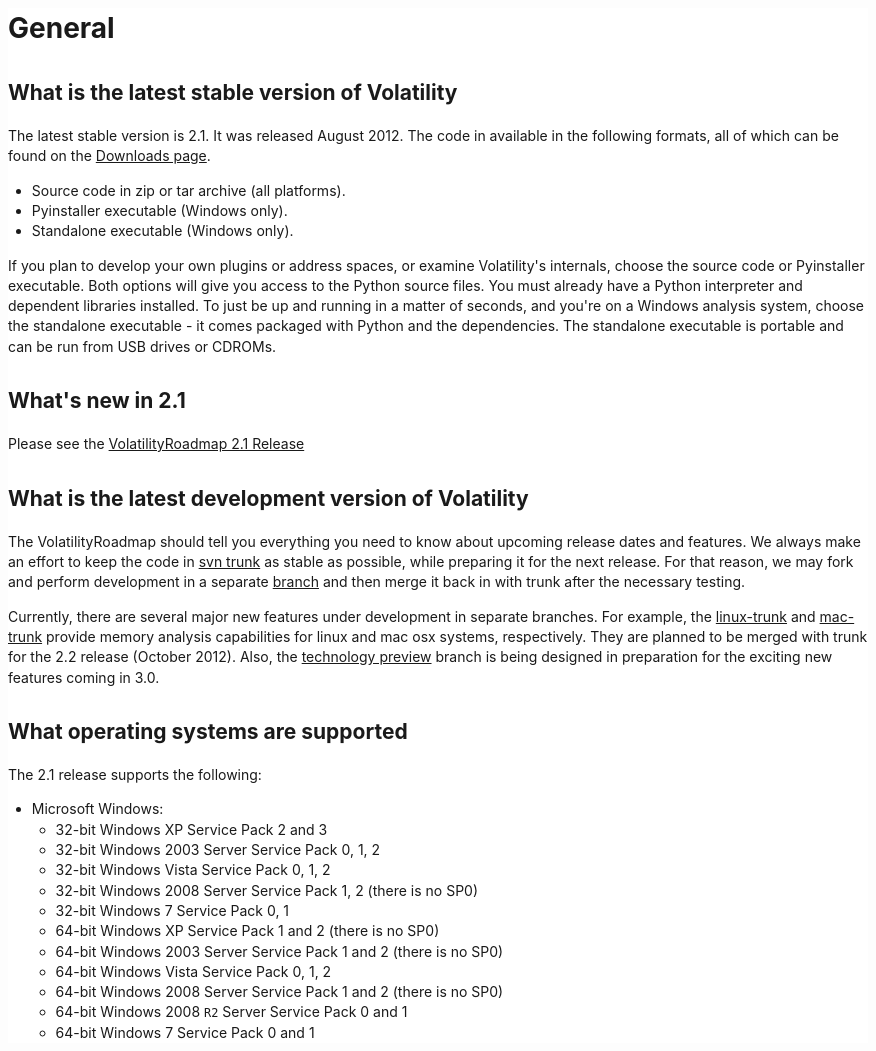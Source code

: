 

# General #

## What is the latest stable version of Volatility ##

The latest stable version is 2.1. It was released August 2012. The code in available in the following formats, all of which can be found on the [Downloads page](http://code.google.com/p/volatility/downloads/list).

  * Source code in zip or tar archive (all platforms).
  * Pyinstaller executable (Windows only).
  * Standalone executable (Windows only).

If you plan to develop your own plugins or address spaces, or examine Volatility's internals, choose the source code or Pyinstaller executable. Both options will give you access to the Python source files. You must already have a Python interpreter and dependent libraries installed. To just be up and running in a matter of seconds, and you're on a Windows analysis system, choose the standalone executable - it comes packaged with Python and the dependencies. The standalone executable is portable and can be run from USB drives or CDROMs.

## What's new in 2.1 ##

Please see the [VolatilityRoadmap 2.1 Release](http://code.google.com/p/volatility/wiki/VolatilityRoadmap#Volatility_2.1_(Official_x64_Support))

## What is the latest development version of Volatility ##

The VolatilityRoadmap should tell you everything you need to know about upcoming release dates and features. We always make an effort to keep the code in [svn trunk](http://code.google.com/p/volatility/source/checkout) as stable as possible, while preparing it for the next release. For that reason, we may fork and perform development in a separate [branch](http://code.google.com/p/volatility/source/browse/#svn/branches) and then merge it back in with trunk after the necessary testing.

Currently, there are several major new features under development in separate branches. For example, the [linux-trunk](http://code.google.com/p/volatility/source/browse/#svn/branches/linux-trunk) and [mac-trunk](http://code.google.com/p/volatility/source/browse/#svn/branches/mac-trunk) provide memory analysis capabilities for linux and mac osx systems, respectively. They are planned to be merged with trunk for the 2.2 release (October 2012). Also, the [technology preview](http://code.google.com/p/volatility/source/browse/#svn/branches/scudette) branch is being designed in preparation for the exciting new features coming in 3.0.

## What operating systems are supported ##

The 2.1 release supports the following:

  * Microsoft Windows:
    * 32-bit Windows XP Service Pack 2 and 3
    * 32-bit Windows 2003 Server Service Pack 0, 1, 2
    * 32-bit Windows Vista Service Pack 0, 1, 2
    * 32-bit Windows 2008 Server Service Pack 1, 2 (there is no SP0)
    * 32-bit Windows 7 Service Pack 0, 1
    * 64-bit Windows XP Service Pack 1 and 2 (there is no SP0)
    * 64-bit Windows 2003 Server Service Pack 1 and 2 (there is no SP0)
    * 64-bit Windows Vista Service Pack 0, 1, 2
    * 64-bit Windows 2008 Server Service Pack 1 and 2 (there is no SP0)
    * 64-bit Windows 2008 `R2` Server Service Pack 0 and 1
    * 64-bit Windows 7 Service Pack 0 and 1
